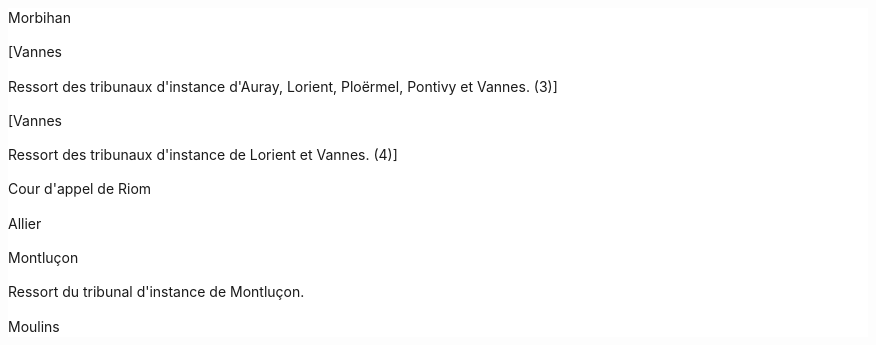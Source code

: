 Morbihan 

</td>
    </tr>
    <tr>
      <td width="300">

[Vannes 

</td>
      <td width="314">

Ressort des tribunaux d'instance d'Auray, Lorient, Ploërmel, Pontivy et Vannes. (3)] 

</td>
    </tr>
    <tr>
      <td width="300">

[Vannes 

</td>
      <td width="314">

Ressort des tribunaux d'instance de Lorient et Vannes. (4)] 

</td>
    </tr>
    <tr>
      <td width="614" colspan="2">

Cour d'appel de Riom 

</td>
    </tr>
    <tr>
      <td width="614" colspan="2">

Allier 

</td>
    </tr>
    <tr>
      <td width="300">

Montluçon 

</td>
      <td width="314">

Ressort du tribunal d'instance de Montluçon. 

</td>
    </tr>
    <tr>
      <td width="300">

Moulins 

</td>
      <td width="314">
